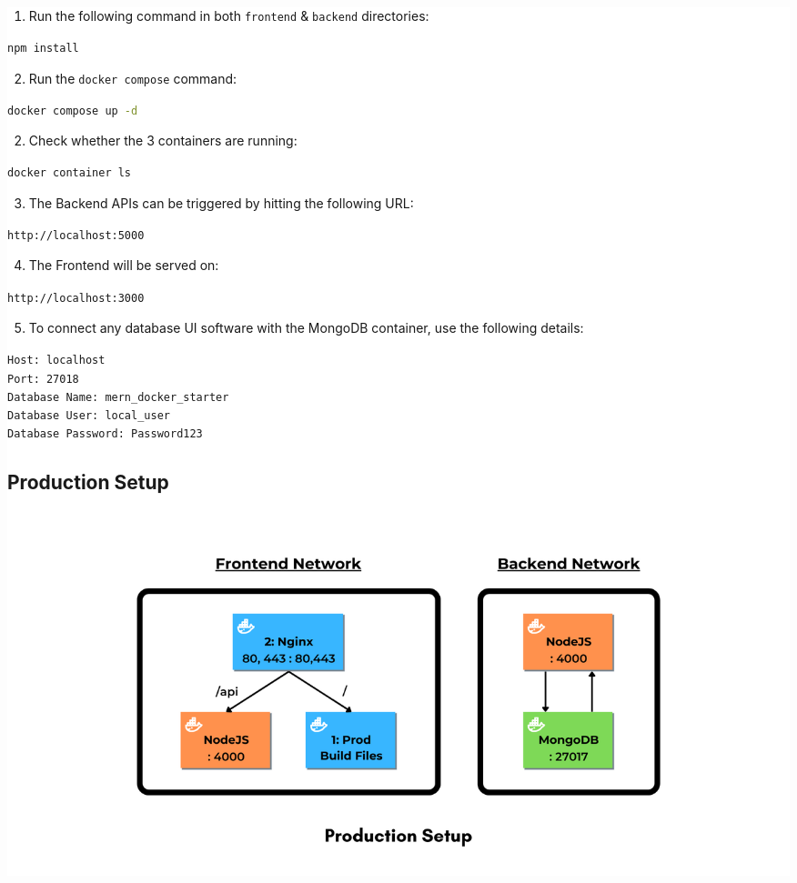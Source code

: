1. Run the following command in both `frontend` & `backend` directories:
```bash
npm install
```
2. Run the `docker compose` command:
```bash
docker compose up -d
```

2. Check whether the 3 containers are running:
```
docker container ls
```

3. The Backend APIs can be triggered by hitting the following URL:
```
http://localhost:5000
```

4. The Frontend will be served on:
```
http://localhost:3000
```

5. To connect any database UI software with the MongoDB container, use the following details:
```
Host: localhost
Port: 27018
Database Name: mern_docker_starter
Database User: local_user
Database Password: Password123
```

## Production Setup
<p align="center">
  <img src="./images/3.png" width="700px">
</p>
  